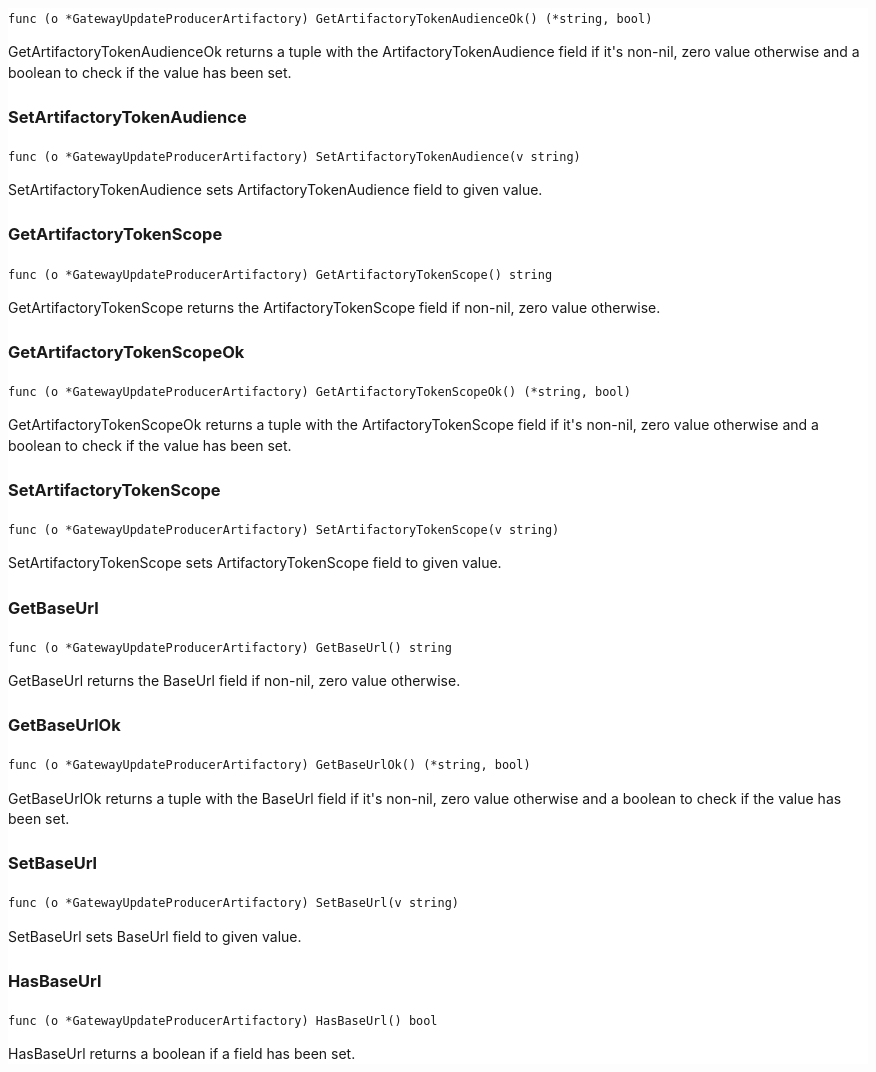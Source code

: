 `func (o *GatewayUpdateProducerArtifactory) GetArtifactoryTokenAudienceOk() (*string, bool)`

GetArtifactoryTokenAudienceOk returns a tuple with the ArtifactoryTokenAudience field if it's non-nil, zero value otherwise
and a boolean to check if the value has been set.

### SetArtifactoryTokenAudience

`func (o *GatewayUpdateProducerArtifactory) SetArtifactoryTokenAudience(v string)`

SetArtifactoryTokenAudience sets ArtifactoryTokenAudience field to given value.


### GetArtifactoryTokenScope

`func (o *GatewayUpdateProducerArtifactory) GetArtifactoryTokenScope() string`

GetArtifactoryTokenScope returns the ArtifactoryTokenScope field if non-nil, zero value otherwise.

### GetArtifactoryTokenScopeOk

`func (o *GatewayUpdateProducerArtifactory) GetArtifactoryTokenScopeOk() (*string, bool)`

GetArtifactoryTokenScopeOk returns a tuple with the ArtifactoryTokenScope field if it's non-nil, zero value otherwise
and a boolean to check if the value has been set.

### SetArtifactoryTokenScope

`func (o *GatewayUpdateProducerArtifactory) SetArtifactoryTokenScope(v string)`

SetArtifactoryTokenScope sets ArtifactoryTokenScope field to given value.


### GetBaseUrl

`func (o *GatewayUpdateProducerArtifactory) GetBaseUrl() string`

GetBaseUrl returns the BaseUrl field if non-nil, zero value otherwise.

### GetBaseUrlOk

`func (o *GatewayUpdateProducerArtifactory) GetBaseUrlOk() (*string, bool)`

GetBaseUrlOk returns a tuple with the BaseUrl field if it's non-nil, zero value otherwise
and a boolean to check if the value has been set.

### SetBaseUrl

`func (o *GatewayUpdateProducerArtifactory) SetBaseUrl(v string)`

SetBaseUrl sets BaseUrl field to given value.

### HasBaseUrl

`func (o *GatewayUpdateProducerArtifactory) HasBaseUrl() bool`

HasBaseUrl returns a boolean if a field has been set.
